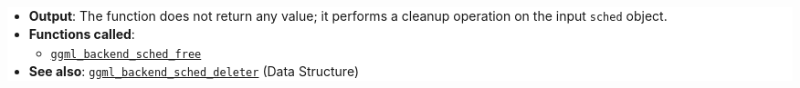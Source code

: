 - **Output**: The function does not return any value; it performs a cleanup operation on the input `sched` object.
- **Functions called**:
    - [`ggml_backend_sched_free`](../src/ggml-backend.cpp.driver.md#ggml_backend_sched_free)
- **See also**: [`ggml_backend_sched_deleter`](#ggml_backend_sched_deleter)  (Data Structure)



